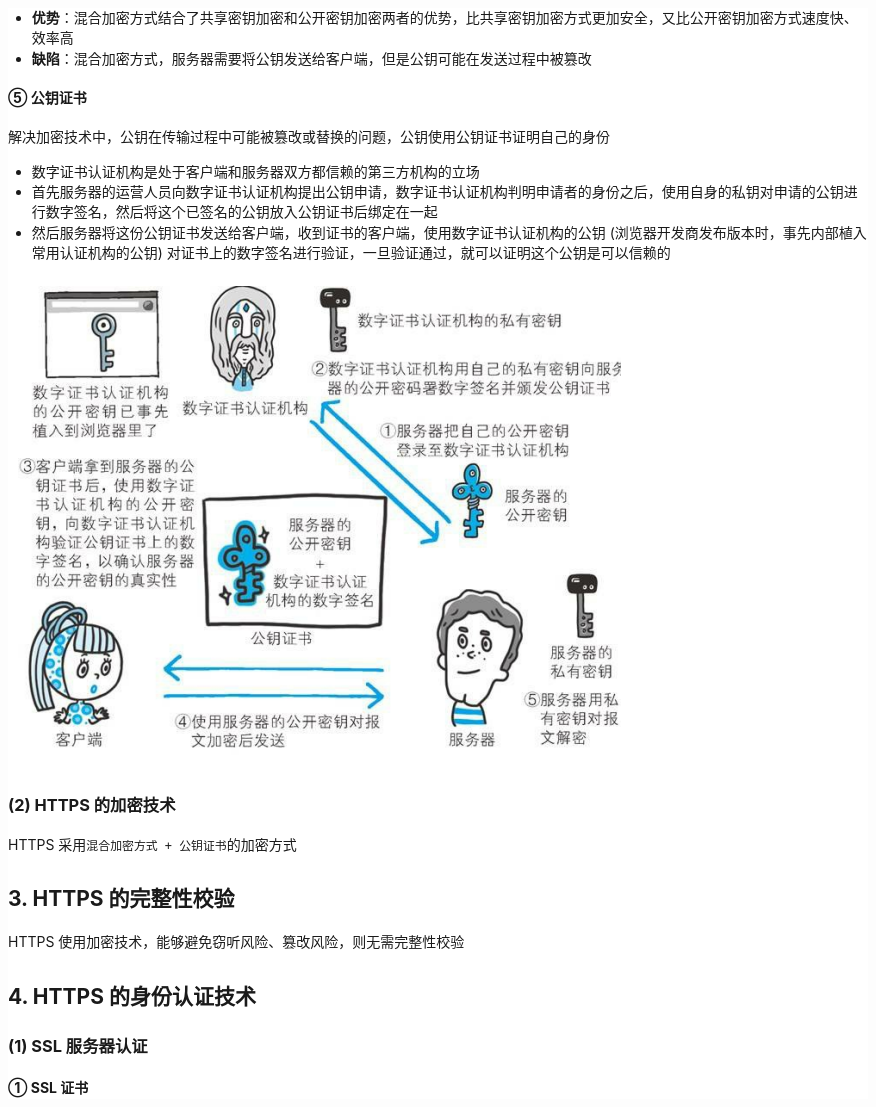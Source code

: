 * **优势**：混合加密方式结合了共享密钥加密和公开密钥加密两者的优势，比共享密钥加密方式更加安全，又比公开密钥加密方式速度快、效率高
* **缺陷**：混合加密方式，服务器需要将公钥发送给客户端，但是公钥可能在发送过程中被篡改

#### ⑤ 公钥证书

解决加密技术中，公钥在传输过程中可能被篡改或替换的问题，公钥使用公钥证书证明自己的身份

* 数字证书认证机构是处于客户端和服务器双方都信赖的第三方机构的立场
* 首先服务器的运营人员向数字证书认证机构提出公钥申请，数字证书认证机构判明申请者的身份之后，使用自身的私钥对申请的公钥进行数字签名，然后将这个已签名的公钥放入公钥证书后绑定在一起
* 然后服务器将这份公钥证书发送给客户端，收到证书的客户端，使用数字证书认证机构的公钥 (浏览器开发商发布版本时，事先内部植入常用认证机构的公钥) 对证书上的数字签名进行验证，一旦验证通过，就可以证明这个公钥是可以信赖的

![证书](https://github.com/yuyuyuzhang/Blog/blob/master/images/%E8%AE%A1%E7%AE%97%E6%9C%BA%E7%BD%91%E7%BB%9C/%E7%BD%91%E7%BB%9C%E5%AE%89%E5%85%A8/%E8%AF%81%E4%B9%A6.png)

### (2) HTTPS 的加密技术

HTTPS 采用`混合加密方式 + 公钥证书`的加密方式

## 3. HTTPS 的完整性校验

HTTPS 使用加密技术，能够避免窃听风险、篡改风险，则无需完整性校验

## 4. HTTPS 的身份认证技术

### (1) SSL 服务器认证

#### ① SSL 证书

